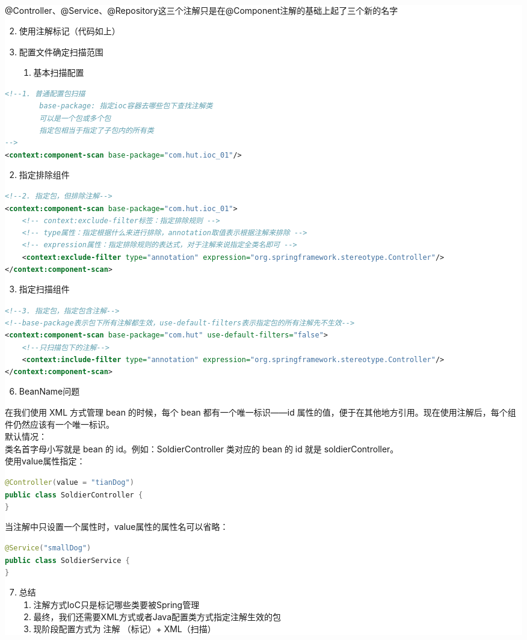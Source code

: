 @Controller、@Service、@Repository这三个注解只是在@Component注解的基础上起了三个新的名字

   2. 使用注解标记（代码如上）

5. 配置文件确定扫描范围
   1. 基本扫描配置
```xml
<!--1. 普通配置包扫描
        base-package: 指定ioc容器去哪些包下查找注解类
        可以是一个包或多个包
        指定包相当于指定了子包内的所有类
-->
<context:component-scan base-package="com.hut.ioc_01"/>
```

   2. 指定排除组件
```xml
<!--2. 指定包，但排除注解-->
<context:component-scan base-package="com.hut.ioc_01">
    <!-- context:exclude-filter标签：指定排除规则 -->
    <!-- type属性：指定根据什么来进行排除，annotation取值表示根据注解来排除 -->
    <!-- expression属性：指定排除规则的表达式，对于注解来说指定全类名即可 -->
    <context:exclude-filter type="annotation" expression="org.springframework.stereotype.Controller"/>
</context:component-scan>
```

   3. 指定扫描组件
```xml
<!--3. 指定包，指定包含注解-->
<!--base-package表示包下所有注解都生效，use-default-filters表示指定包的所有注解先不生效-->
<context:component-scan base-package="com.hut" use-default-filters="false">
    <!--只扫描包下的注解-->
    <context:include-filter type="annotation" expression="org.springframework.stereotype.Controller"/>
</context:component-scan>
```

6. BeanName问题

在我们使用 XML 方式管理 bean 的时候，每个 bean 都有一个唯一标识——id 属性的值，便于在其他地方引用。现在使用注解后，每个组件仍然应该有一个唯一标识。<br />默认情况：<br />类名首字母小写就是 bean 的 id。例如：SoldierController 类对应的 bean 的 id 就是 soldierController。<br />使用value属性指定：
```java
@Controller(value = "tianDog")
public class SoldierController {
}
```
 当注解中只设置一个属性时，value属性的属性名可以省略：  
```java
@Service("smallDog")
public class SoldierService {
}
```

7. 总结
   1. 注解方式IoC只是标记哪些类要被Spring管理
   2. 最终，我们还需要XML方式或者Java配置类方式指定注解生效的包
   3. 现阶段配置方式为 注解 （标记）+ XML（扫描）
